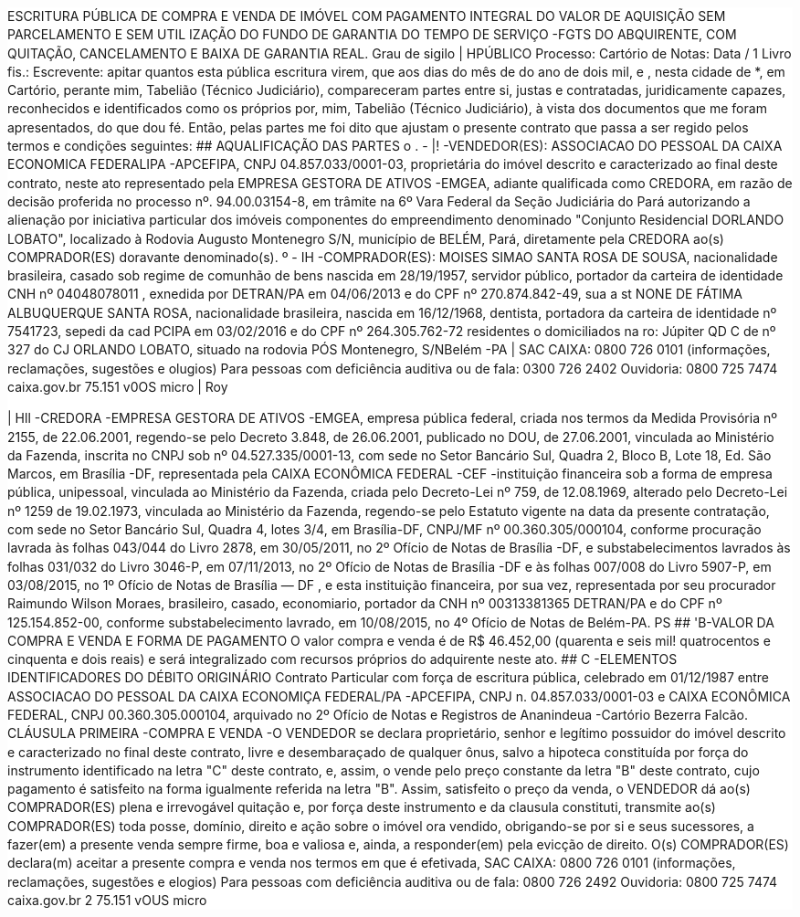 ESCRITURA PÚBLICA DE COMPRA E VENDA DE IMÓVEL COM PAGAMENTO INTEGRAL DO VALOR DE AQUISIÇÃO SEM PARCELAMENTO E SEM UTIL IZAÇÃO DO FUNDO DE GARANTIA DO TEMPO DE SERVIÇO -FGTS DO ABQUIRENTE, COM QUITAÇÃO, CANCELAMENTO E BAIXA DE GARANTIA REAL. Grau de sigilo | HPÚBLICO Processo: Cartório de Notas: Data / 1 Livro fis.: Escrevente: apitar quantos esta pública escritura virem, que aos dias do mês de do ano de dois mil, e , nesta cidade de *, em Cartório, perante mim, Tabelião (Técnico Judiciário), compareceram partes entre si, justas e contratadas, juridicamente capazes, reconhecidos e identificados como os próprios por, mim, Tabelião (Técnico Judiciário), à vista dos documentos que me foram apresentados, do que dou fé. Então, pelas partes me foi dito que ajustam o presente contrato que passa a ser regido pelos termos e condições seguintes: ## AQUALIFICAÇÃO DAS PARTES o . - |! -VENDEDOR(ES): ASSOCIACAO DO PESSOAL DA CAIXA ECONOMICA FEDERALIPA -APCEFIPA, CNPJ 04.857.033/0001-03, proprietária do imóvel descrito e caracterizado ao final deste contrato, neste ato representado pela EMPRESA GESTORA DE ATIVOS -EMGEA, adiante qualificada como CREDORA, em razão de decisão proferida no processo nº. 94.00.03154-8, em trâmite na 6º Vara Federal da Seção Judiciária do Pará autorizando a alienação por iniciativa particular dos imóveis componentes do empreendimento denominado "Conjunto Residencial DORLANDO LOBATO", localizado à Rodovia Augusto Montenegro S/N, município de BELÉM, Pará, diretamente pela CREDORA ao(s) COMPRADOR(ES) doravante denominado(s). º - IH -COMPRADOR(ES): MOISES SIMAO SANTA ROSA DE SOUSA, nacionalidade brasileira, casado sob regime de comunhão de bens nascida em 28/19/1957, servidor público, portador da carteira de identidade CNH nº 04048078011 , exnedida por DETRAN/PA em 04/06/2013 e do CPF nº 270.874.842-49, sua a st NONE DE FÁTIMA ALBUQUERQUE SANTA ROSA, nacionalidade brasileira, nascida em 16/12/1968, dentista, portadora da carteira de identidade nº 7541723, sepedi da cad PCIPA em 03/02/2016 e do CPF nº 264.305.762-72 residentes o domiciliados na ro: Júpiter QD C de nº 327 do CJ ORLANDO LOBATO, situado na rodovia PÓS Montenegro, S/NBelém -PA | SAC CAIXA: 0800 726 0101 (informações, reclamações, sugestões e olugios) Para pessoas com deficiência auditiva ou de fala: 0300 726 2402 Ouvidoria: 0800 725 7474 caixa.gov.br 75.151 v0OS micro | Roy

| Hll -CREDORA -EMPRESA GESTORA DE ATIVOS -EMGEA, empresa pública federal, criada nos termos da Medida Provisória nº 2155, de 22.06.2001, regendo-se pelo Decreto 3.848, de 26.06.2001, publicado no DOU, de 27.06.2001, vinculada ao Ministério da Fazenda, inscrita no CNPJ sob nº 04.527.335/0001-13, com sede no Setor Bancário Sul, Quadra 2, Bloco B, Lote 18, Ed. São Marcos, em Brasília -DF, representada pela CAIXA ECONÔMICA FEDERAL -CEF -instituição financeira sob a forma de empresa pública, unipessoal, vinculada ao Ministério da Fazenda, criada pelo Decreto-Lei nº 759, de 12.08.1969, alterado pelo Decreto-Lei nº 1259 de 19.02.1973, vinculada ao Ministério da Fazenda, regendo-se pelo Estatuto vigente na data da presente contratação, com sede no Setor Bancário Sul, Quadra 4, lotes 3/4, em Brasília-DF, CNPJ/MF nº 00.360.305/000104, conforme procuração lavrada às folhas 043/044 do Livro 2878, em 30/05/2011, no 2º Ofício de Notas de Brasília -DF, e substabelecimentos lavrados às folhas 031/032 do Livro 3046-P, em 07/11/2013, no 2º Ofício de Notas de Brasília -DF e às folhas 007/008 do Livro 5907-P, em 03/08/2015, no 1º Ofício de Notas de Brasília — DF , e esta instituição financeira, por sua vez, representada por seu procurador Raimundo Wilson Moraes, brasileiro, casado, economiario, portador da CNH nº 00313381365 DETRAN/PA e do CPF nº 125.154.852-00, conforme substabelecimento lavrado, em 10/08/2015, no 4º Ofício de Notas de Belém-PA. PS ## 'B-VALOR DA COMPRA E VENDA E FORMA DE PAGAMENTO O valor compra e venda é de R$ 46.452,00 (quarenta e seis mil! quatrocentos e cinquenta e dois reais) e será integralizado com recursos próprios do adquirente neste ato. ## C -ELEMENTOS IDENTIFICADORES DO DÉBITO ORIGINÁRIO Contrato Particular com força de escritura pública, celebrado em 01/12/1987 entre ASSOCIACAO DO PESSOAL DA CAIXA ECONOMIÇA FEDERAL/PA -APCEFIPA, CNPJ n. 04.857.033/0001-03 e CAIXA ECONÔMICA FEDERAL, CNPJ 00.360.305.000104, arquivado no 2º Ofício de Notas e Registros de Ananindeua -Cartório Bezerra Falcão. CLÁUSULA PRIMEIRA -COMPRA E VENDA -O VENDEDOR se declara proprietário, senhor e legítimo possuidor do imóvel descrito e caracterizado no final deste contrato, livre e desembaraçado de qualquer ônus, salvo a hipoteca constituída por força do instrumento identificado na letra "C" deste contrato, e, assim, o vende pelo preço constante da letra "B" deste contrato, cujo pagamento é satisfeito na forma igualmente referida na letra "B". Assim, satisfeito o preço da venda, o VENDEDOR dá ao(s) COMPRADOR(ES) plena e irrevogável quitação e, por força deste instrumento e da clausula constituti, transmite ao(s) COMPRADOR(ES) toda posse, domínio, direito e ação sobre o imóvel ora vendido, obrigando-se por si e seus sucessores, a fazer(em) a presente venda sempre firme, boa e valiosa e, ainda, a responder(em) pela evicção de direito. O(s) COMPRADOR(ES) declara(m) aceitar a presente compra e venda nos termos em que é efetivada, SAC CAIXA: 0800 726 0101 (informações, reclamações, sugestões e elogios) Para pessoas com deficiência auditiva ou de fala: 0800 726 2492 Ouvidoria: 0800 725 7474 caixa.gov.br 2 75.151 vOUS micro
